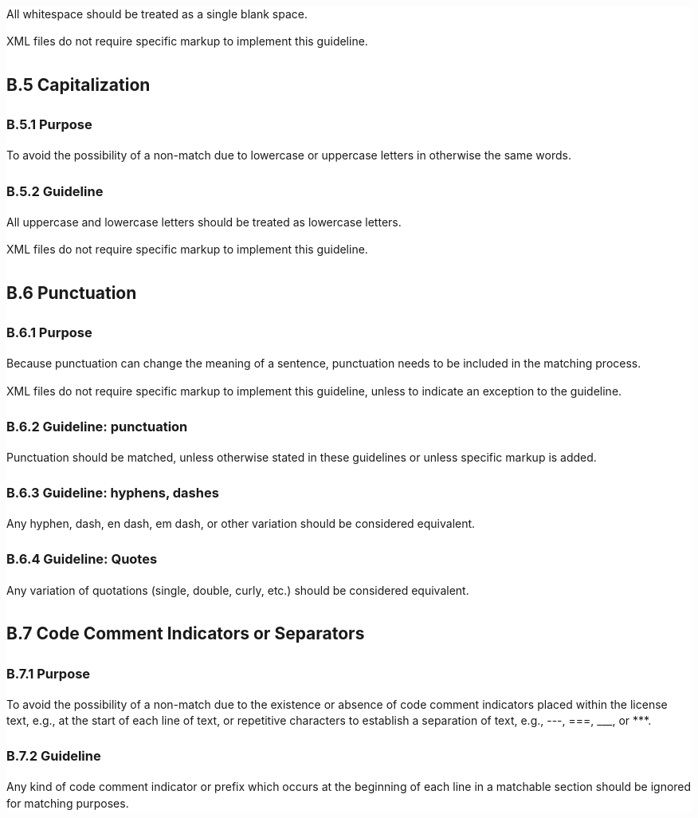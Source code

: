 All whitespace should be treated as a single blank space. 

XML files do not require specific markup to implement this guideline. 

## B.5 Capitalization <a name="B.5"></a>

### B.5.1  Purpose <a name="B.5.1"></a>

To avoid the possibility of a non-match due to lowercase or uppercase letters in otherwise the same words.

### B.5.2  Guideline <a name="B.5.2"></a>

All uppercase and lowercase letters should be treated as lowercase letters. 

XML files do not require specific markup to implement this guideline. 

## B.6 Punctuation <a name="B.6"></a>

### B.6.1  Purpose <a name="B.6.1"></a>

Because punctuation can change the meaning of a sentence, punctuation needs to be included in the matching process. 

XML files do not require specific markup to implement this guideline, unless to indicate an exception to the guideline. 

### B.6.2  Guideline: punctuation <a name="B.6.2"></a>

Punctuation should be matched, unless otherwise stated in these guidelines or unless specific markup is added.

### B.6.3  Guideline: hyphens, dashes <a name="B.6.3"></a>

Any hyphen, dash, en dash, em dash, or other variation should be considered equivalent.

### B.6.4 Guideline: Quotes

Any variation of quotations (single, double, curly, etc.) should be considered equivalent.

## B.7 Code Comment Indicators or Separators <a name="B.7"></a>

### B.7.1  Purpose <a name="B.7.1"></a>

To avoid the possibility of a non-match due to the existence or absence of code comment indicators placed within the license text, e.g., at the start of each line of text, or repetitive characters to establish a separation of text, e.g., ---, ===, ___, or ***.

### B.7.2  Guideline <a name="B.7.2"></a>

Any kind of code comment indicator or prefix which occurs at the beginning of each line in a matchable section should be ignored for matching purposes. 
